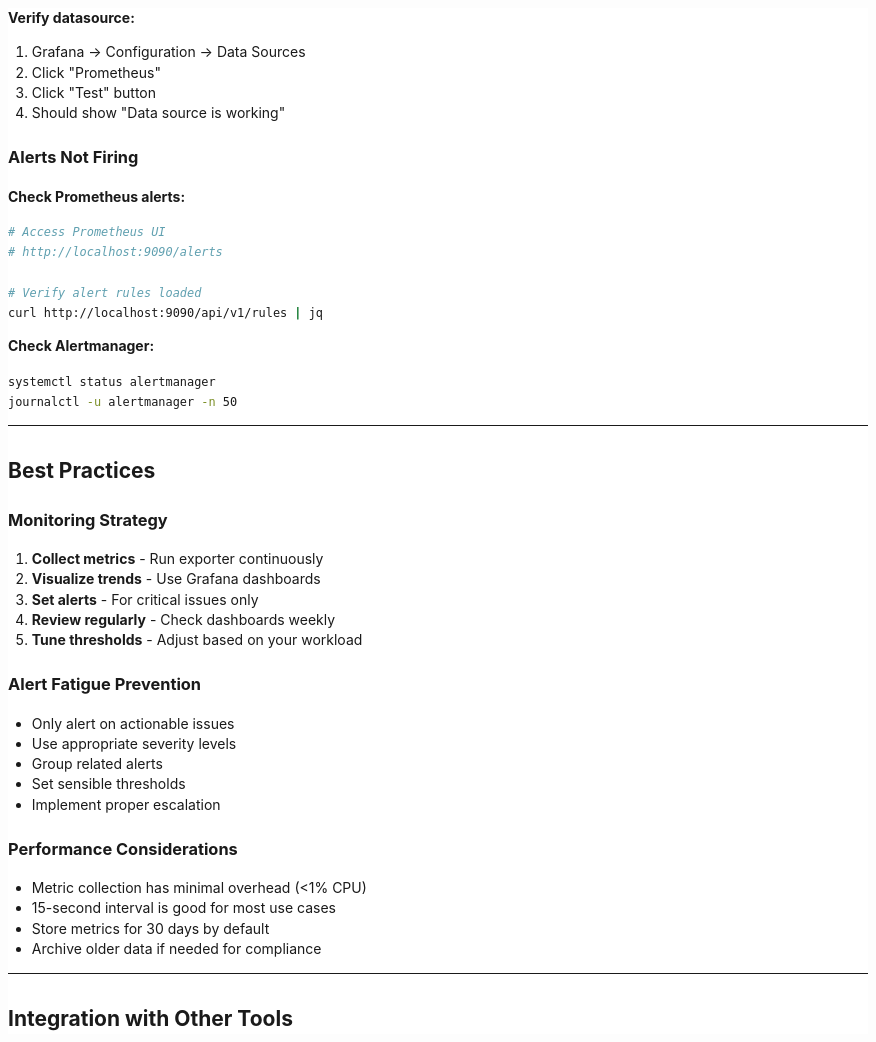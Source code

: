 **Verify datasource:**
1. Grafana → Configuration → Data Sources
2. Click "Prometheus"
3. Click "Test" button
4. Should show "Data source is working"

### Alerts Not Firing

**Check Prometheus alerts:**
```bash
# Access Prometheus UI
# http://localhost:9090/alerts

# Verify alert rules loaded
curl http://localhost:9090/api/v1/rules | jq
```

**Check Alertmanager:**
```bash
systemctl status alertmanager
journalctl -u alertmanager -n 50
```

---

## Best Practices

### Monitoring Strategy

1. **Collect metrics** - Run exporter continuously
2. **Visualize trends** - Use Grafana dashboards
3. **Set alerts** - For critical issues only
4. **Review regularly** - Check dashboards weekly
5. **Tune thresholds** - Adjust based on your workload

### Alert Fatigue Prevention

- Only alert on actionable issues
- Use appropriate severity levels
- Group related alerts
- Set sensible thresholds
- Implement proper escalation

### Performance Considerations

- Metric collection has minimal overhead (<1% CPU)
- 15-second interval is good for most use cases
- Store metrics for 30 days by default
- Archive older data if needed for compliance

---

## Integration with Other Tools
